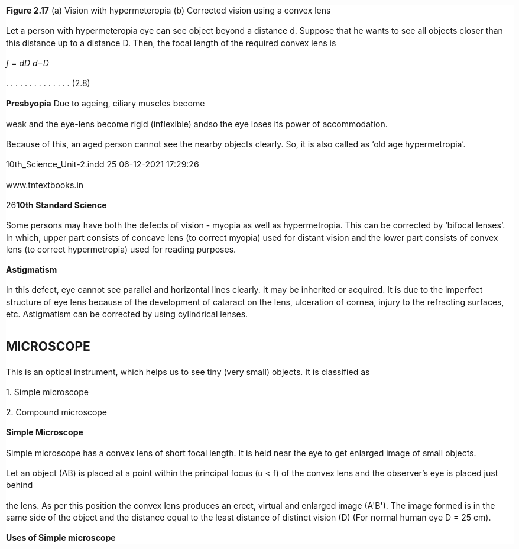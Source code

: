 **Figure 2.17** (a) Vision with hypermeteropia (b) Corrected vision using a convex lens

Let a person with hypermeteropia eye can see object beyond a distance d. Suppose that he wants to see all objects closer than this distance up to a distance D. Then, the focal length of the required convex lens is

_f_ = _dD_ _d_−_D_

. . . . . . . . . . . . . . (2.8)

**Presbyopia** Due to ageing, ciliary muscles become

weak and the eye-lens become rigid (inflexible) andso the eye loses its power of accommodation.

Because of this, an aged person cannot see the nearby objects clearly. So, it is also called as ‘old age hypermetropia’.

10th\_Science\_Unit-2.indd 25 06-12-2021 17:29:26

www.tntextbooks.in




  

26**10th Standard Science**

Some persons may have both the defects of vision - myopia as well as hypermetropia. This can be corrected by ‘bifocal lenses’. In which, upper part consists of concave lens (to correct myopia) used for distant vision and the lower part consists of convex lens (to correct hypermetropia) used for reading purposes.

**Astigmatism**

In this defect, eye cannot see parallel and horizontal lines clearly. It may be inherited or acquired. It is due to the imperfect structure of eye lens because of the development of cataract on the lens, ulceration of cornea, injury to the refracting surfaces, etc. Astigmatism can be corrected by using cylindrical lenses.

## MICROSCOPE


This is an optical instrument, which helps us to see tiny (very small) objects. It is classified as

1\. Simple microscope

2\. Compound microscope

**Simple Microscope**

Simple microscope has a convex lens of short focal length. It is held near the eye to get enlarged image of small objects.

Let an object (AB) is placed at a point within the principal focus (u < f) of the convex lens and the observer’s eye is placed just behind

the lens. As per this position the convex lens produces an erect, virtual and enlarged image (A'B'). The image formed is in the same side of the object and the distance equal to the least distance of distinct vision (D) (For normal human eye D = 25 cm).

**Uses of Simple microscope**
